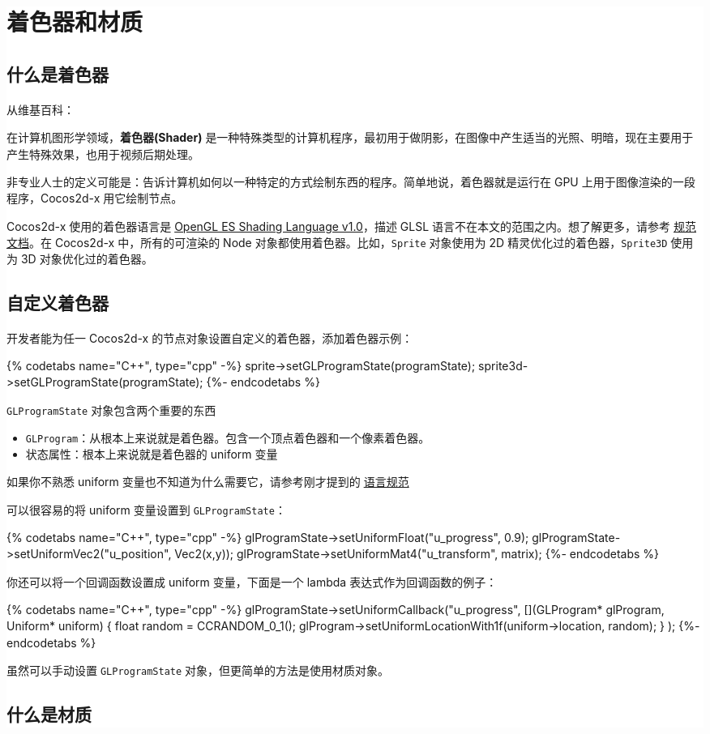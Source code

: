 # 着色器和材质

## 什么是着色器

从维基百科：

在计算机图形学领域，__着色器(Shader)__ 是一种特殊类型的计算机程序，最初用于做阴影，在图像中产生适当的光照、明暗，现在主要用于产生特殊效果，也用于视频后期处理。

非专业人士的定义可能是：告诉计算机如何以一种特定的方式绘制东西的程序。简单地说，着色器就是运行在 GPU 上用于图像渲染的一段程序，Cocos2d-x 用它绘制节点。

Cocos2d-x 使用的着色器语言是 [OpenGL ES Shading Language v1.0](https://www.khronos.org/opengles/)，描述 GLSL 语言不在本文的范围之内。想了解更多，请参考 [规范文档](https://www.khronos.org/files/opengles_shading_language.pdf)。在 Cocos2d-x 中，所有的可渲染的 Node 对象都使用着色器。比如，`Sprite` 对象使用为 2D 精灵优化过的着色器，`Sprite3D` 使用为 3D 对象优化过的着色器。

## 自定义着色器

开发者能为任一 Cocos2d-x 的节点对象设置自定义的着色器，添加着色器示例：

{% codetabs name="C++", type="cpp" -%}
sprite->setGLProgramState(programState);
sprite3d->setGLProgramState(programState);
{%- endcodetabs %}

`GLProgramState` 对象包含两个重要的东西

- `GLProgram`：从根本上来说就是着色器。包含一个顶点着色器和一个像素着色器。
- 状态属性：根本上来说就是着色器的 uniform 变量

如果你不熟悉 uniform 变量也不知道为什么需要它，请参考刚才提到的 [语言规范](https://www.khronos.org/files/opengles_shading_language.pdf)

可以很容易的将 uniform 变量设置到  `GLProgramState`：

{% codetabs name="C++", type="cpp" -%}
glProgramState->setUniformFloat("u_progress", 0.9);
glProgramState->setUniformVec2("u_position", Vec2(x,y));
glProgramState->setUniformMat4("u_transform", matrix);
{%- endcodetabs %}

你还可以将一个回调函数设置成 uniform 变量，下面是一个 lambda 表达式作为回调函数的例子：

{% codetabs name="C++", type="cpp" -%}
glProgramState->setUniformCallback("u_progress", [](GLProgram* glProgram, Uniform* uniform)
{
    float random = CCRANDOM_0_1();
    glProgram->setUniformLocationWith1f(uniform->location, random);
}
);
{%- endcodetabs %}

虽然可以手动设置 `GLProgramState` 对象，但更简单的方法是使用材质对象。

## 什么是材质
